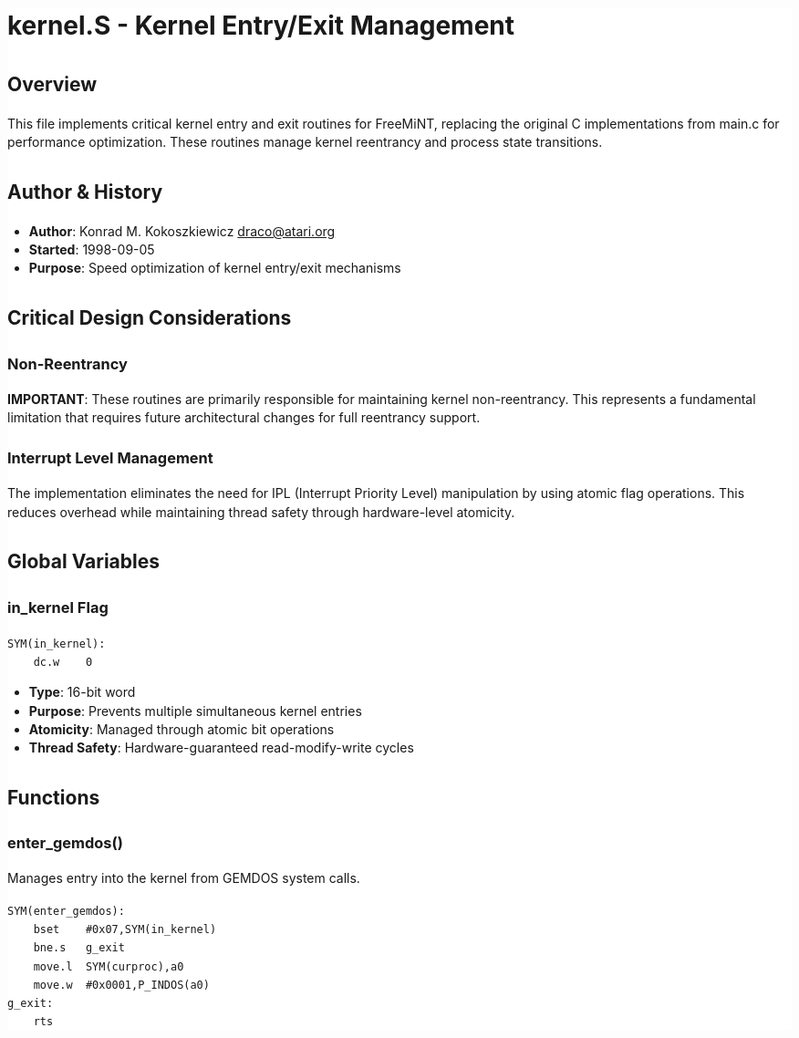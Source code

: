 # kernel.S - Kernel Entry/Exit Management

## Overview

This file implements critical kernel entry and exit routines for FreeMiNT, replacing the original C implementations from main.c for performance optimization. These routines manage kernel reentrancy and process state transitions.

## Author & History

- **Author**: Konrad M. Kokoszkiewicz <draco@atari.org>
- **Started**: 1998-09-05
- **Purpose**: Speed optimization of kernel entry/exit mechanisms

## Critical Design Considerations

### Non-Reentrancy

**IMPORTANT**: These routines are primarily responsible for maintaining kernel non-reentrancy. This represents a fundamental limitation that requires future architectural changes for full reentrancy support.

### Interrupt Level Management

The implementation eliminates the need for IPL (Interrupt Priority Level) manipulation by using atomic flag operations. This reduces overhead while maintaining thread safety through hardware-level atomicity.

## Global Variables

### in_kernel Flag

```assembly
SYM(in_kernel):
    dc.w    0
```

- **Type**: 16-bit word
- **Purpose**: Prevents multiple simultaneous kernel entries
- **Atomicity**: Managed through atomic bit operations
- **Thread Safety**: Hardware-guaranteed read-modify-write cycles

## Functions

### enter_gemdos()

Manages entry into the kernel from GEMDOS system calls.

```assembly
SYM(enter_gemdos):
    bset    #0x07,SYM(in_kernel)
    bne.s   g_exit
    move.l  SYM(curproc),a0
    move.w  #0x0001,P_INDOS(a0)
g_exit:
    rts
```
